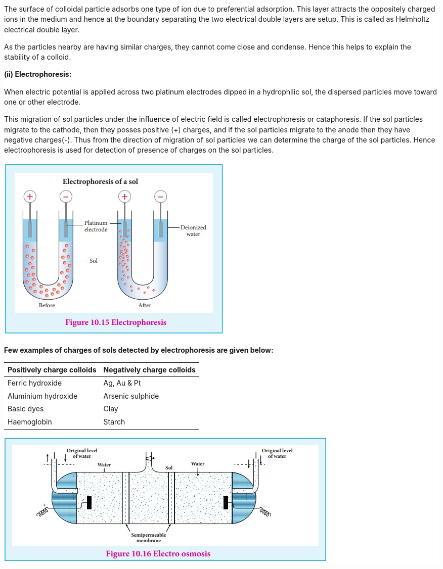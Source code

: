 The surface of colloidal particle adsorbs one type of ion due to preferential adsorption. This layer attracts the oppositely charged ions in the medium and hence at the boundary separating the two electrical double layers are setup. This is called as Helmholtz electrical double layer.

As the particles nearby are having similar charges, they cannot come close and condense. Hence this helps to explain the stability of a colloid.

**(ii) Electrophoresis:**

When electric potential is applied across two platinum electrodes dipped in a hydrophilic sol, the dispersed particles move toward one or other electrode.

This migration of sol particles under the influence of electric field is called electrophoresis or cataphoresis. If the sol particles migrate to the cathode, then they posses positive (+) charges, and if the sol particles migrate to the anode then they have negative charges(-). Thus from the direction of migration of sol particles we can determine the charge of the sol particles. Hence electrophoresis is used for detection of presence of charges on the sol particles.

![Electophoresis](Electophoresis.jpg)

**Few examples of charges of sols detected by electrophoresis are given below:**

| Positively charge colloids | Negatively charge colloids |
| -------------------------- | -------------------------- |
| Ferric hydroxide           | Ag, Au & Pt                |
| Aluminium hydroxide        | Arsenic sulphide           |
| Basic dyes                 | Clay                       |
| Haemoglobin                | Starch                     |

![Elecro-osmosis](Elecro-osmosis.jpg)
